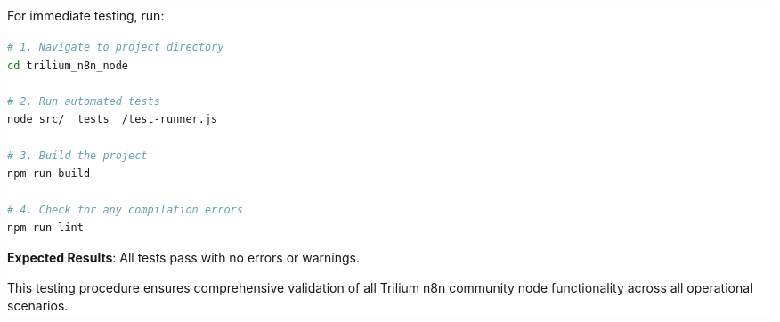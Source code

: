 For immediate testing, run:

```bash
# 1. Navigate to project directory
cd trilium_n8n_node

# 2. Run automated tests
node src/__tests__/test-runner.js

# 3. Build the project
npm run build

# 4. Check for any compilation errors
npm run lint
```

**Expected Results**: All tests pass with no errors or warnings.

This testing procedure ensures comprehensive validation of all Trilium n8n community node functionality across all operational scenarios.